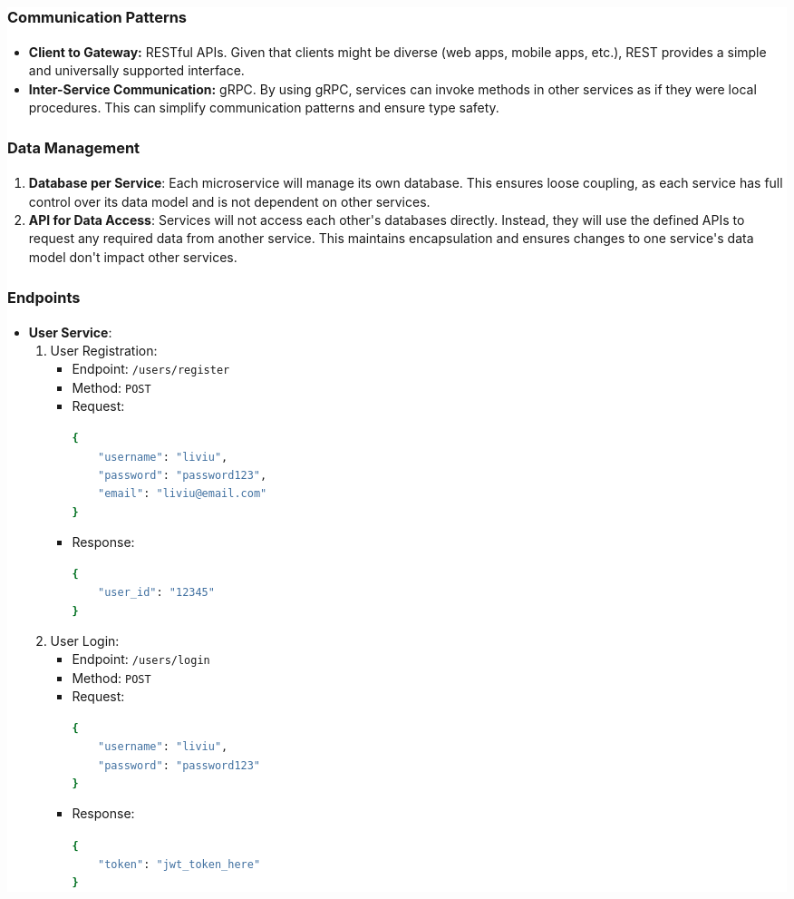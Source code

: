 ### Communication Patterns
- **Client to Gateway:** RESTful APIs. Given that clients might be diverse (web apps, mobile apps, etc.), REST provides a simple and universally supported interface.
- **Inter-Service Communication:** gRPC. By using gRPC, services can invoke methods in other services as if they were local procedures. This can simplify communication patterns and ensure type safety.

### Data Management
1. **Database per Service**: Each microservice will manage its own database. This ensures loose coupling, as each service has full control over its data model and is not dependent on other services.
2. **API for Data Access**: Services will not access each other's databases directly. Instead, they will use the defined APIs to request any required data from another service. This maintains encapsulation and ensures changes to one service's data model don't impact other services.

### Endpoints
* **User Service**:
    1. User Registration:
        - Endpoint: `/users/register`
        - Method: `POST`
        - Request: 
            ```bash
            {
                "username": "liviu",
                "password": "password123",
                "email": "liviu@email.com"
            }
            ```
        - Response:
            ```bash
            {
                "user_id": "12345"
            }
            ```
    2. User Login:
        - Endpoint: `/users/login`
        - Method: `POST`
        - Request: 
            ```bash
            {
                "username": "liviu",
                "password": "password123"
            }
            ```
        - Response:
            ```bash
            {
                "token": "jwt_token_here"
            }
            ```
